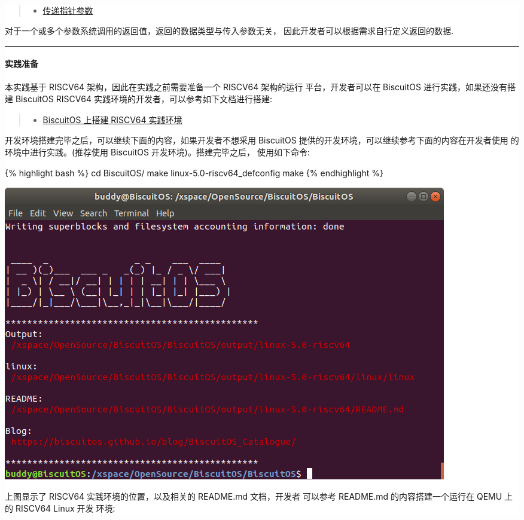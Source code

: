 >
> - [传递指针参数](https://biscuitos.github.io/blog/SYSCALL_PARAMENTER_Pointer/)

对于一个或多个参数系统调用的返回值，返回的数据类型与传入参数无关，
因此开发者可以根据需求自行定义返回的数据.

-------------------------------------------

#### <span id="B21">实践准备</span>

本实践基于 RISCV64 架构，因此在实践之前需要准备一个 RISCV64 架构的运行
平台，开发者可以在 BiscuitOS 进行实践，如果还没有搭建 BiscuitOS
RISCV64 实践环境的开发者，可以参考如下文档进行搭建:

> - [BiscuitOS 上搭建 RISCV64 实践环境](https://biscuitos.github.io/blog/Linux-5.0-arm64-Usermanual/)

开发环境搭建完毕之后，可以继续下面的内容，如果开发者不想采用
BiscuitOS 提供的开发环境，可以继续参考下面的内容在开发者使用
的环境中进行实践。(推荐使用 BiscuitOS 开发环境)。搭建完毕之后，
使用如下命令:

{% highlight bash %}
cd BiscuitOS/
make linux-5.0-riscv64_defconfig
make
{% endhighlight %}

![](/assets/PDB/RPI/RPI000420.png)

上图显示了 RISCV64 实践环境的位置，以及相关的 README.md 文档，开发者
可以参考 README.md 的内容搭建一个运行在 QEMU 上的 RISCV64 Linux 开发
环境:
